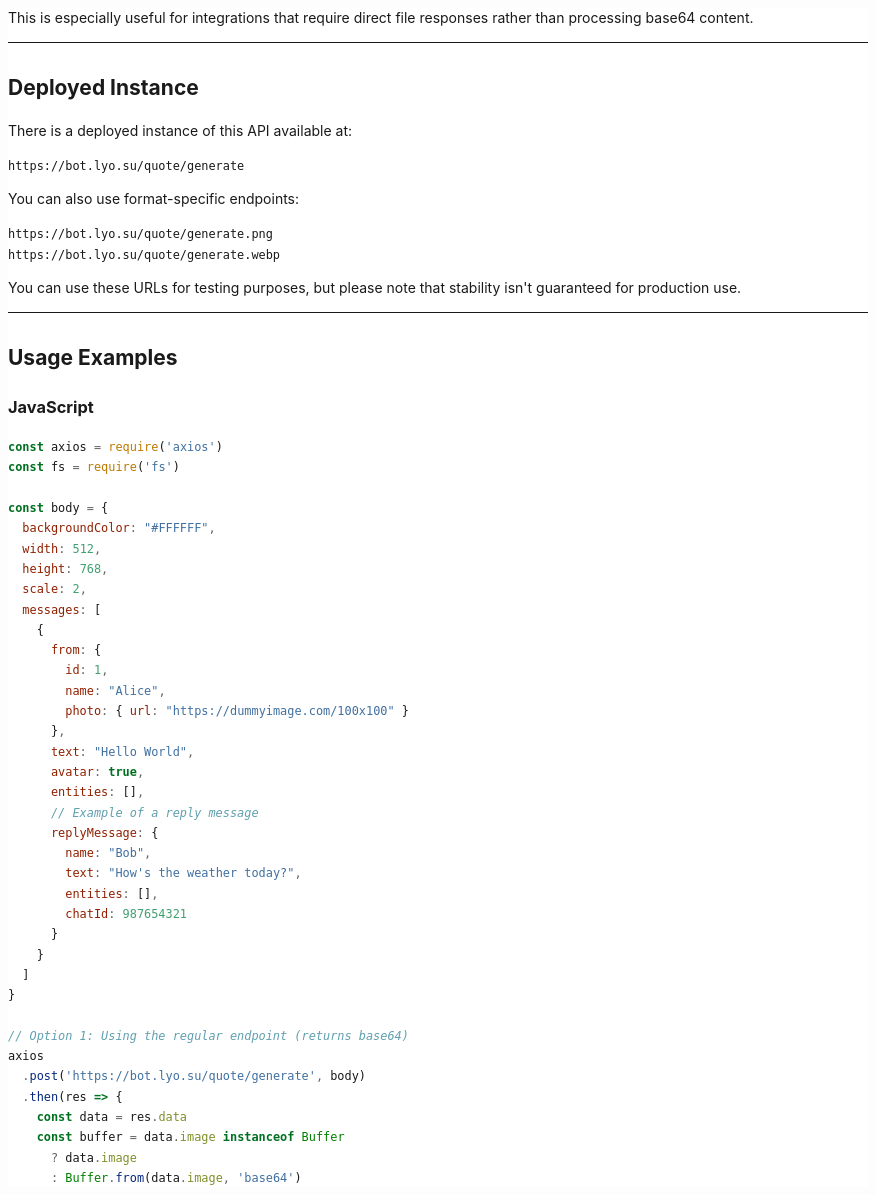 This is especially useful for integrations that require direct file responses rather than processing base64 content.

---

## Deployed Instance

There is a deployed instance of this API available at:
```
https://bot.lyo.su/quote/generate
```

You can also use format-specific endpoints:
```
https://bot.lyo.su/quote/generate.png
https://bot.lyo.su/quote/generate.webp
```

You can use these URLs for testing purposes, but please note that stability isn't guaranteed for production use.

---

## Usage Examples

### JavaScript

```js
const axios = require('axios')
const fs = require('fs')

const body = {
  backgroundColor: "#FFFFFF",
  width: 512,
  height: 768,
  scale: 2,
  messages: [
    {
      from: {
        id: 1,
        name: "Alice",
        photo: { url: "https://dummyimage.com/100x100" }
      },
      text: "Hello World",
      avatar: true,
      entities: [],
      // Example of a reply message
      replyMessage: {
        name: "Bob",
        text: "How's the weather today?",
        entities: [],
        chatId: 987654321
      }
    }
  ]
}

// Option 1: Using the regular endpoint (returns base64)
axios
  .post('https://bot.lyo.su/quote/generate', body)
  .then(res => {
    const data = res.data
    const buffer = data.image instanceof Buffer
      ? data.image
      : Buffer.from(data.image, 'base64')
```
